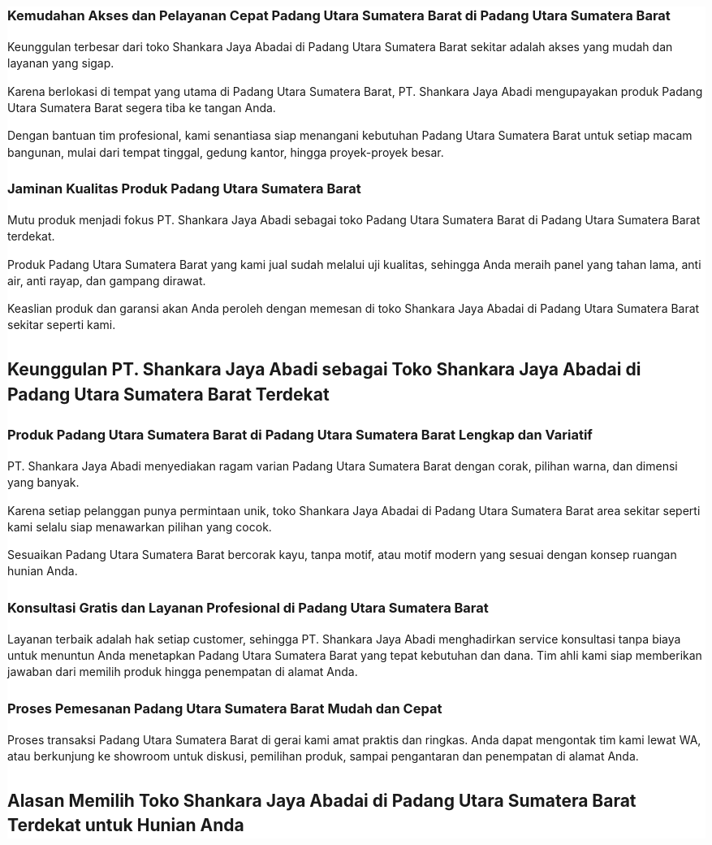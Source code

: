 ### Kemudahan Akses dan Pelayanan Cepat Padang Utara Sumatera Barat di Padang Utara Sumatera Barat

Keunggulan terbesar dari toko Shankara Jaya Abadai di Padang Utara Sumatera Barat sekitar adalah akses yang mudah dan layanan yang sigap.

Karena berlokasi di tempat yang utama di Padang Utara Sumatera Barat, PT. Shankara Jaya Abadi mengupayakan produk Padang Utara Sumatera Barat segera tiba ke tangan Anda.

Dengan bantuan tim profesional, kami senantiasa siap menangani kebutuhan Padang Utara Sumatera Barat untuk setiap macam bangunan, mulai dari tempat tinggal, gedung kantor, hingga proyek-proyek besar.

### Jaminan Kualitas Produk Padang Utara Sumatera Barat

Mutu produk menjadi fokus PT. Shankara Jaya Abadi sebagai toko Padang Utara Sumatera Barat di Padang Utara Sumatera Barat terdekat.

Produk Padang Utara Sumatera Barat yang kami jual sudah melalui uji kualitas, sehingga Anda meraih panel yang tahan lama, anti air, anti rayap, dan gampang dirawat.

Keaslian produk dan garansi akan Anda peroleh dengan memesan di toko Shankara Jaya Abadai di Padang Utara Sumatera Barat sekitar seperti kami.

## Keunggulan PT. Shankara Jaya Abadi sebagai Toko Shankara Jaya Abadai di Padang Utara Sumatera Barat Terdekat

### Produk Padang Utara Sumatera Barat di Padang Utara Sumatera Barat Lengkap dan Variatif

PT. Shankara Jaya Abadi menyediakan ragam varian Padang Utara Sumatera Barat dengan corak, pilihan warna, dan dimensi yang banyak.

Karena setiap pelanggan punya permintaan unik, toko Shankara Jaya Abadai di Padang Utara Sumatera Barat area sekitar seperti kami selalu siap menawarkan pilihan yang cocok.

Sesuaikan Padang Utara Sumatera Barat bercorak kayu, tanpa motif, atau motif modern yang sesuai dengan konsep ruangan hunian Anda.

### Konsultasi Gratis dan Layanan Profesional di Padang Utara Sumatera Barat

Layanan terbaik adalah hak setiap customer, sehingga PT. Shankara Jaya Abadi menghadirkan service konsultasi tanpa biaya untuk menuntun Anda menetapkan Padang Utara Sumatera Barat yang tepat kebutuhan dan dana. Tim ahli kami siap memberikan jawaban dari memilih produk hingga penempatan di alamat Anda.

### Proses Pemesanan Padang Utara Sumatera Barat Mudah dan Cepat

Proses transaksi Padang Utara Sumatera Barat di gerai kami amat praktis dan ringkas. Anda dapat mengontak tim kami lewat WA, atau berkunjung ke showroom untuk diskusi, pemilihan produk, sampai pengantaran dan penempatan di alamat Anda.

## Alasan Memilih Toko Shankara Jaya Abadai di Padang Utara Sumatera Barat Terdekat untuk Hunian Anda
